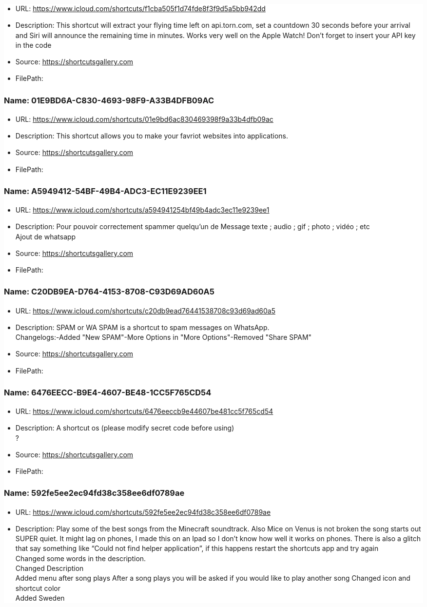 - URL: https://www.icloud.com/shortcuts/f1cba505f1d74fde8f3f9d5a5bb942dd

- Description: This shortcut will extract your flying time left on api.torn.com, set a countdown 30 seconds before your arrival and Siri will announce the remaining time in minutes. Works very well on the Apple Watch! Don’t forget to insert your API key in the code

- Source: https://shortcutsgallery.com

- FilePath: 

### Name: 01E9BD6A-C830-4693-98F9-A33B4DFB09AC

- URL: https://www.icloud.com/shortcuts/01e9bd6ac830469398f9a33b4dfb09ac

- Description: This shortcut allows you to make your favriot websites into applications.

- Source: https://shortcutsgallery.com

- FilePath: 

### Name: A5949412-54BF-49B4-ADC3-EC11E9239EE1

- URL: https://www.icloud.com/shortcuts/a594941254bf49b4adc3ec11e9239ee1

- Description: Pour pouvoir correctement spammer quelqu’un de Message texte ; audio ; gif ; photo ; vidéo ; etc  
									        	Ajout de whatsapp 									      	

- Source: https://shortcutsgallery.com

- FilePath: 

### Name: C20DB9EA-D764-4153-8708-C93D69AD60A5

- URL: https://www.icloud.com/shortcuts/c20db9ead76441538708c93d69ad60a5

- Description: SPAM or WA SPAM is a shortcut to spam messages on WhatsApp.  
									        	Changelogs:-Added "New SPAM"-More Options in "More Options"-Removed "Share SPAM"									      	

- Source: https://shortcutsgallery.com

- FilePath: 

### Name: 6476EECC-B9E4-4607-BE48-1CC5F765CD54

- URL: https://www.icloud.com/shortcuts/6476eeccb9e44607be481cc5f765cd54

- Description: A shortcut os (please modify secret code before using)  
									        	?									      	

- Source: https://shortcutsgallery.com

- FilePath: 

### Name: 592fe5ee2ec94fd38c358ee6df0789ae

- URL: https://www.icloud.com/shortcuts/592fe5ee2ec94fd38c358ee6df0789ae

- Description: Play some of the best songs from the Minecraft soundtrack. Also Mice on Venus is not broken the song starts out SUPER quiet. It might lag on phones, I made this on an Ipad so I don’t know how well it works on phones. There is also a glitch that say something like “Could not find helper application”, if this happens restart the shortcuts app and try again  
									        	Changed some words in the description.									      	  
									        	Changed Description									      	  
									        	Added menu after song plays   After a song plays you will be asked if you would like to play another song Changed icon and shortcut color									      	  
									        	Added Sweden									      	
